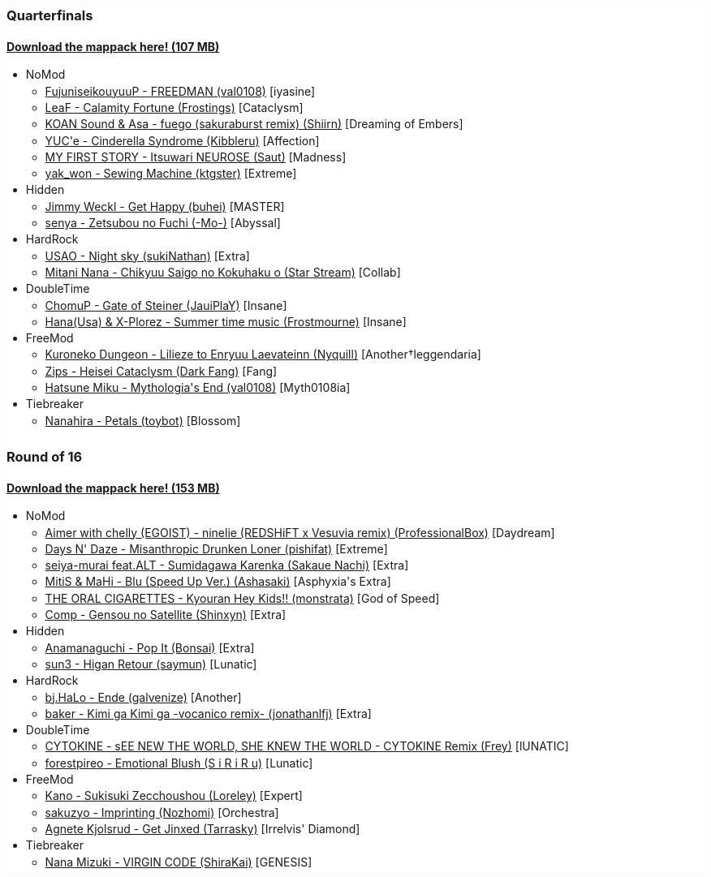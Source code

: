 
### Quarterfinals

**[Download the mappack here! (107 MB)](http://www.mediafire.com/file/n4le2yxjs478ysf/OWC_2017_Quarterfinals.rar)**

- NoMod
  - [FujuniseikouyuuP - FREEDMAN (val0108)](http://osu.ppy.sh/b/293134&m=0) [iyasine]
  - [LeaF - Calamity Fortune (Frostings)](http://osu.ppy.sh/b/789752&m=0) [Cataclysm]
  - [KOAN Sound & Asa - fuego (sakuraburst remix) (Shiirn)](http://osu.ppy.sh/b/1291369&m=0) [Dreaming of Embers]
  - [YUC'e - Cinderella Syndrome (Kibbleru)](http://osu.ppy.sh/b/1187506&m=0) [Affection]
  - [MY FIRST STORY - Itsuwari NEUROSE (Saut)](http://osu.ppy.sh/b/803199&m=0) [Madness]
  - [yak_won - Sewing Machine (ktgster)](http://osu.ppy.sh/b/772293&m=0) [Extreme]
- Hidden
  - [Jimmy Weckl - Get Happy (buhei)](http://osu.ppy.sh/b/953945&m=0) [MASTER]
  - [senya - Zetsubou no Fuchi (-Mo-)](http://osu.ppy.sh/b/1278874&m=0) [Abyssal]
- HardRock
  - [USAO - Night sky (sukiNathan)](http://osu.ppy.sh/b/863532&m=0) [Extra]
  - [Mitani Nana - Chikyuu Saigo no Kokuhaku o (Star Stream)](http://osu.ppy.sh/b/191805&m=0) [Collab]
- DoubleTime
  - [ChomuP - Gate of Steiner (JauiPlaY)](http://osu.ppy.sh/b/157886&m=0) [Insane]
  - [Hana(Usa) & X-Plorez - Summer time music (Frostmourne)](http://osu.ppy.sh/b/429797&m=0) [Insane]
- FreeMod
  - [Kuroneko Dungeon - Lilieze to Enryuu Laevateinn (Nyquill)](http://osu.ppy.sh/b/725139&m=0) [Another†leggendaria]
  - [Zips - Heisei Cataclysm (Dark Fang)](http://osu.ppy.sh/b/206567&m=0) [Fang]
  - [Hatsune Miku - Mythologia's End (val0108)](http://osu.ppy.sh/b/151229&m=0) [Myth0108ia]
- Tiebreaker
  - [Nanahira - Petals (toybot)](http://osu.ppy.sh/b/1193128&m=0) [Blossom]

### Round of 16

**[Download the mappack here! (153 MB)](http://www.mediafire.com/file/klgdrjqmz3l3q36/OWC_2017_Round_of_16.rar)**

- NoMod
  - [Aimer with chelly (EGOIST) - ninelie (REDSHiFT x Vesuvia remix) (ProfessionalBox)](http://osu.ppy.sh/b/1018247&m=0) [Daydream]
  - [Days N' Daze - Misanthropic Drunken Loner (pishifat)](http://osu.ppy.sh/b/951778&m=0) [Extreme]
  - [seiya-murai feat.ALT - Sumidagawa Karenka (Sakaue Nachi)](http://osu.ppy.sh/b/796606&m=0) [Extra]
  - [MitiS & MaHi - Blu (Speed Up Ver.) (Ashasaki)](http://osu.ppy.sh/b/644067&m=0) [Asphyxia's Extra]
  - [THE ORAL CIGARETTES - Kyouran Hey Kids!! (monstrata)](http://osu.ppy.sh/b/815857&m=0) [God of Speed]
  - [Comp - Gensou no Satellite (Shinxyn)](http://osu.ppy.sh/b/63875&m=0) [Extra]
- Hidden
  - [Anamanaguchi - Pop It (Bonsai)](http://osu.ppy.sh/b/1084171&m=0) [Extra]
  - [sun3 - Higan Retour (saymun)](http://osu.ppy.sh/b/54373&m=0) [Lunatic]
- HardRock
  - [bj.HaLo - Ende (galvenize)](http://osu.ppy.sh/b/148716&m=0) [Another]
  - [baker - Kimi ga Kimi ga -vocanico remix- (jonathanlfj)](http://osu.ppy.sh/b/1443510&m=0) [Extra]
- DoubleTime
  - [CYTOKINE - sEE NEW THE WORLD, SHE KNEW THE WORLD - CYTOKINE Remix (Frey)](http://osu.ppy.sh/b/951393&m=0) [lUNATIC]
  - [forestpireo - Emotional Blush (S i R i R u)](http://osu.ppy.sh/b/74959&m=0) [Lunatic]
- FreeMod
  - [Kano - Sukisuki Zecchoushou (Loreley)](http://osu.ppy.sh/b/1250198&m=0) [Expert]
  - [sakuzyo - Imprinting (Nozhomi)](http://osu.ppy.sh/b/655300&m=0) [Orchestra]
  - [Agnete Kjolsrud - Get Jinxed (Tarrasky)](http://osu.ppy.sh/b/806376&m=0) [Irrelvis' Diamond]
- Tiebreaker
  - [Nana Mizuki - VIRGIN CODE (ShiraKai)](http://osu.ppy.sh/b/1052795&m=0) [GENESIS]


[flag_AR]: /wiki/shared/flag/AR.gif
[flag_AT]: /wiki/shared/flag/AT.gif
[flag_DE]: /wiki/shared/flag/DE.gif
[flag_DK]: /wiki/shared/flag/DK.gif
[flag_ES]: /wiki/shared/flag/ES.gif
[flag_FR]: /wiki/shared/flag/FR.gif
[flag_GB]: /wiki/shared/flag/GB.gif
[flag_NZ]: /wiki/shared/flag/NZ.gif
[flag_US]: /wiki/shared/flag/US.gif
[flag_KR]: /wiki/shared/flag/KR.gif
[flag_CN]: /wiki/shared/flag/CN.gif
[flag_BR]: /wiki/shared/flag/BR.gif
[flag_TH]: /wiki/shared/flag/TH.gif
[flag_HU]: /wiki/shared/flag/HU.gif
[flag_JP]: /wiki/shared/flag/JP.gif
[flag_ID]: /wiki/shared/flag/ID.gif
[flag_CL]: /wiki/shared/flag/CL.gif
[flag_IT]: /wiki/shared/flag/IT.gif
[flag_PL]: /wiki/shared/flag/PL.gif
[flag_PH]: /wiki/shared/flag/PH.gif
[flag_MY]: /wiki/shared/flag/MY.gif
[flag_CH]: /wiki/shared/flag/CH.gif
[flag_HK]: /wiki/shared/flag/HK.gif
[flag_CA]: /wiki/shared/flag/CA.gif
[flag_SE]: /wiki/shared/flag/SE.gif
[flag_SG]: /wiki/shared/flag/SG.gif
[flag_FI]: /wiki/shared/flag/FI.gif
[flag_BE]: /wiki/shared/flag/BE.gif
[flag_MX]: /wiki/shared/flag/MX.gif
[flag_NO]: /wiki/shared/flag/NO.gif
[flag_RU]: /wiki/shared/flag/RU.gif
[flag_AU]: /wiki/shared/flag/AU.gif
[flag_VE]: /wiki/shared/flag/VE.gif
[flag_NL]: /wiki/shared/flag/NL.gif
[flag_TW]: /wiki/shared/flag/TW.gif
[flag_IL]: /wiki/shared/flag/IL.gif
[flag_LV]: /wiki/shared/flag/LV.gif
[flag_RO]: /wiki/shared/flag/RO.gif